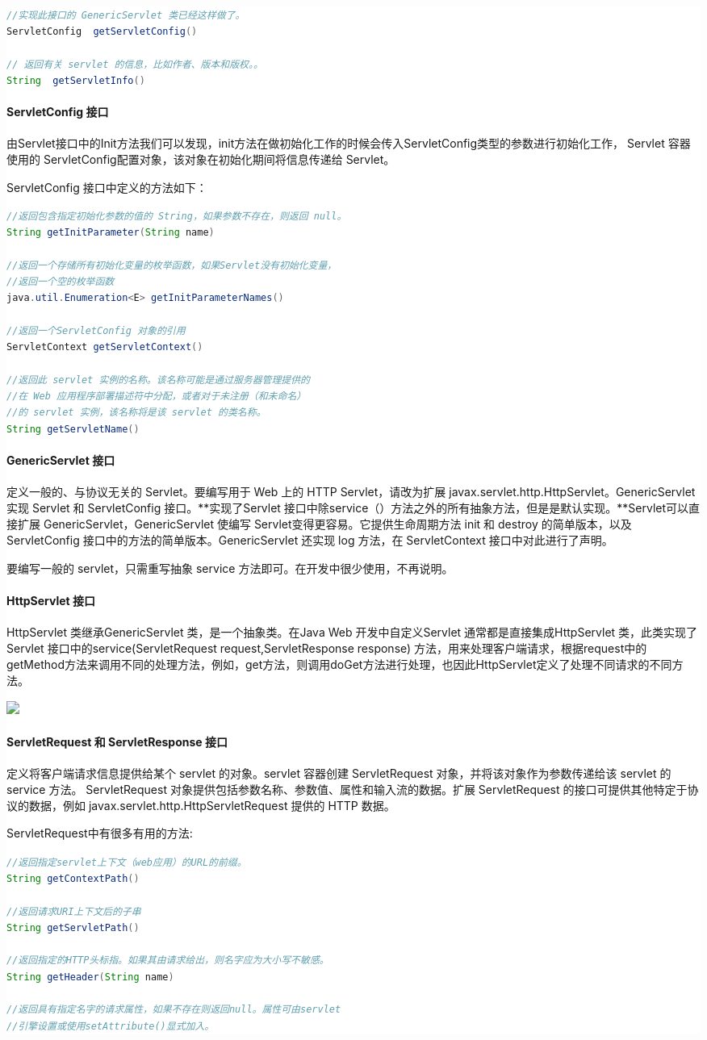 ```java
//实现此接口的 GenericServlet 类已经这样做了。
ServletConfig  getServletConfig()

// 返回有关 servlet 的信息，比如作者、版本和版权。。
String	getServletInfo()

```

####  ServletConfig 接口
由Servlet接口中的Init方法我们可以发现，init方法在做初始化工作的时候会传入ServletConfig类型的参数进行初始化工作， Servlet 容器使用的 ServletConfig配置对象，该对象在初始化期间将信息传递给 Servlet。

ServletConfig 接口中定义的方法如下：

```java
//返回包含指定初始化参数的值的 String，如果参数不存在，则返回 null。
String getInitParameter(String name) 

//返回一个存储所有初始化变量的枚举函数，如果Servlet没有初始化变量，
//返回一个空的枚举函数 
java.util.Enumeration<E> getInitParameterNames() 

//返回一个ServletConfig 对象的引用 
ServletContext getServletContext() 

//返回此 servlet 实例的名称。该名称可能是通过服务器管理提供的
//在 Web 应用程序部署描述符中分配，或者对于未注册（和未命名）
//的 servlet 实例，该名称将是该 servlet 的类名称。
String getServletName() 

```

####  GenericServlet 接口
  定义一般的、与协议无关的 Servlet。要编写用于 Web 上的 HTTP Servlet，请改为扩展 javax.servlet.http.HttpServlet。GenericServlet 实现 Servlet 和 ServletConfig 接口。**实现了Servlet 接口中除service（）方法之外的所有抽象方法，但是是默认实现。**Servlet可以直接扩展 GenericServlet，GenericServlet 使编写 Servlet变得更容易。它提供生命周期方法 init 和 destroy 的简单版本，以及 ServletConfig 接口中的方法的简单版本。GenericServlet 还实现 log 方法，在 ServletContext 接口中对此进行了声明。

要编写一般的 servlet，只需重写抽象 service 方法即可。在开发中很少使用，不再说明。
#### HttpServlet 接口
HttpServlet 类继承GenericServlet 类，是一个抽象类。在Java Web 开发中自定义Servlet 通常都是直接集成HttpServlet 类，此类实现了Servlet 接口中的service(ServletRequest request,ServletResponse response) 方法，用来处理客户端请求，根据request中的getMethod方法来调用不同的处理方法，例如，get方法，则调用doGet方法进行处理，也因此HttpServlet定义了处理不同请求的不同方法。

![](https://cdn.jsdelivr.net/gh/niumoo/cdn-assets/2019/7ae09229e2b45fc552e9b2ab3b30d31e.jpg)


#### ServletRequest 和 ServletResponse 接口
  定义将客户端请求信息提供给某个 servlet 的对象。servlet 容器创建 ServletRequest 对象，并将该对象作为参数传递给该 servlet 的 service 方法。
ServletRequest 对象提供包括参数名称、参数值、属性和输入流的数据。扩展 ServletRequest 的接口可提供其他特定于协议的数据，例如 javax.servlet.http.HttpServletRequest 提供的 HTTP 数据。

ServletRequest中有很多有用的方法:
```java
//返回指定servlet上下文（web应用）的URL的前缀。 
String getContextPath()  

//返回请求URI上下文后的子串 
String getServletPath() 

//返回指定的HTTP头标指。如果其由请求给出，则名字应为大小写不敏感。 
String getHeader(String name) 

//返回具有指定名字的请求属性，如果不存在则返回null。属性可由servlet
//引擎设置或使用setAttribute()显式加入。
```